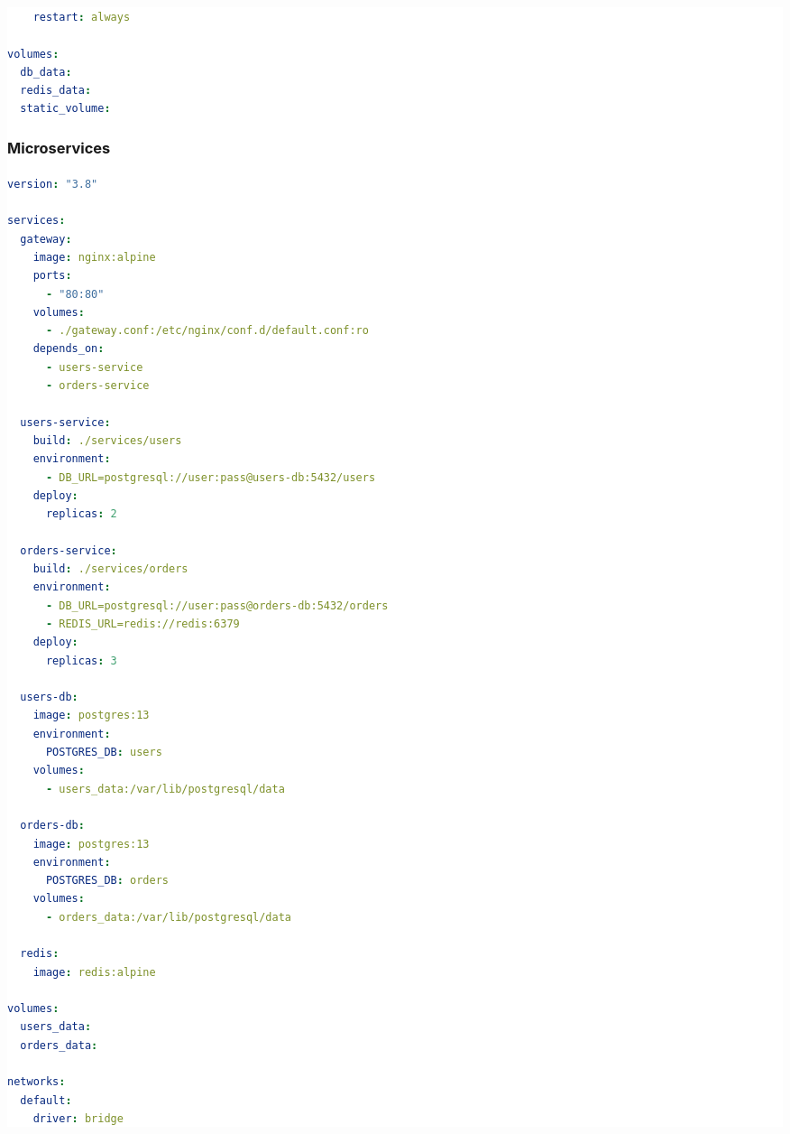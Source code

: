 ```yaml
    restart: always

volumes:
  db_data:
  redis_data:
  static_volume:
```

### Microservices

```yaml
version: "3.8"

services:
  gateway:
    image: nginx:alpine
    ports:
      - "80:80"
    volumes:
      - ./gateway.conf:/etc/nginx/conf.d/default.conf:ro
    depends_on:
      - users-service
      - orders-service

  users-service:
    build: ./services/users
    environment:
      - DB_URL=postgresql://user:pass@users-db:5432/users
    deploy:
      replicas: 2

  orders-service:
    build: ./services/orders
    environment:
      - DB_URL=postgresql://user:pass@orders-db:5432/orders
      - REDIS_URL=redis://redis:6379
    deploy:
      replicas: 3

  users-db:
    image: postgres:13
    environment:
      POSTGRES_DB: users
    volumes:
      - users_data:/var/lib/postgresql/data

  orders-db:
    image: postgres:13
    environment:
      POSTGRES_DB: orders
    volumes:
      - orders_data:/var/lib/postgresql/data

  redis:
    image: redis:alpine

volumes:
  users_data:
  orders_data:

networks:
  default:
    driver: bridge
```